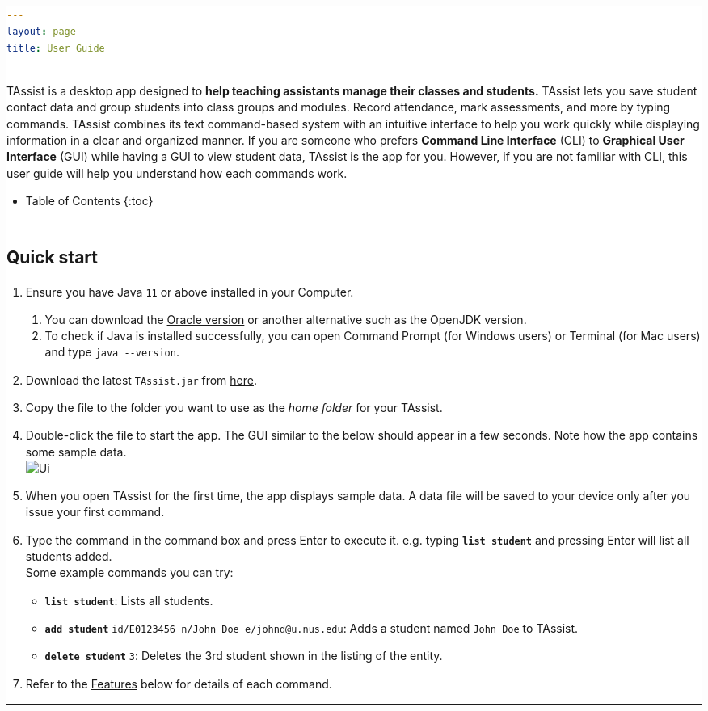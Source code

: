 ```yaml
---
layout: page
title: User Guide
---
```


TAssist is a desktop app designed to **help teaching assistants manage their classes and students.** TAssist lets you save student contact data and group students into class groups and modules. Record attendance, mark assessments, and more by typing commands. TAssist combines its text command-based system with an intuitive interface to help you work quickly while displaying information in a clear and organized manner. If you are someone who prefers **Command Line Interface** (CLI) to **Graphical User Interface** (GUI) while having a GUI to view student data, TAssist is the app for you. However, if you are not familiar with CLI, this user guide will help you understand how each commands work.

* Table of Contents
{:toc}

--------------------------------------------------------------------------------------------------------------------

## Quick start

1. Ensure you have Java `11` or above installed in your Computer.
   1. You can download the [Oracle version](https://www.oracle.com/java/technologies/downloads/#java11) or another alternative such as the OpenJDK version.
   1. To check if Java is installed successfully, you can open Command Prompt (for Windows users) or Terminal (for Mac users) and type `java --version`.

1. Download the latest `TAssist.jar` from [here](https://github.com/AY2122S2-CS2103T-T13-2/tp/releases).

1. Copy the file to the folder you want to use as the _home folder_ for your TAssist.

1. Double-click the file to start the app. The GUI similar to the below should appear in a few seconds. Note how the app contains some sample data.<br>
   ![Ui](images/Ui.png)

1. When you open TAssist for the first time, the app displays sample data. A data file will be saved to your device only after you issue your first command.

1. Type the command in the command box and press Enter to execute it. e.g. typing **`list student`** and pressing Enter will list all students added.<br>
   Some example commands you can try:

   * **`list student`**: Lists all students.

   * **`add student`** `id/E0123456 n/John Doe e/johnd@u.nus.edu`: Adds a student named `John Doe` to TAssist.

   * **`delete student`** `3`: Deletes the 3rd student shown in the listing of the entity.

1. Refer to the [Features](#features) below for details of each command.

--------------------------------------------------------------------------------------------------------------------
